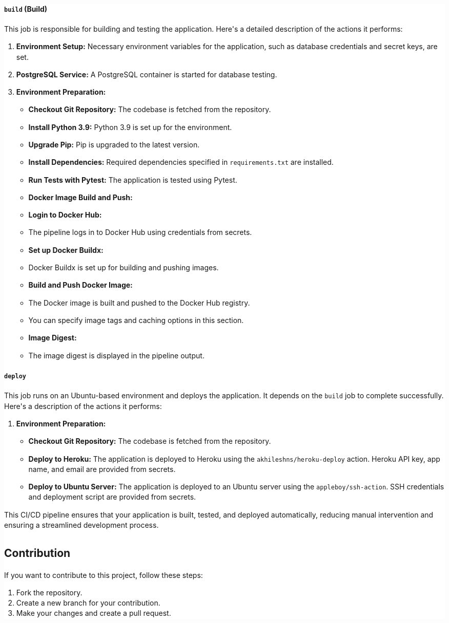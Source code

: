 #### `build` (Build)

This job is responsible for building and testing the application. Here's a detailed description of the actions it performs:

1. **Environment Setup:** Necessary environment variables for the application, such as database credentials and secret keys, are set.

2. **PostgreSQL Service:** A PostgreSQL container is started for database testing.

3. **Environment Preparation:**

   - **Checkout Git Repository:** The codebase is fetched from the repository.

   - **Install Python 3.9:** Python 3.9 is set up for the environment.

   - **Upgrade Pip:** Pip is upgraded to the latest version.

   - **Install Dependencies:** Required dependencies specified in `requirements.txt` are installed.

   - **Run Tests with Pytest:** The application is tested using Pytest.

   - **Docker Image Build and Push:** 

   - **Login to Docker Hub:** 

   - The pipeline logs in to Docker Hub using credentials from secrets. 

   - **Set up Docker Buildx:** 

   - Docker Buildx is set up for building and pushing images. 

   - **Build and Push Docker Image:** 

   - The Docker image is built and pushed to the Docker Hub registry. 

   - You can specify image tags and caching options in this section. 

   - **Image Digest:** 

   - The image digest is displayed in the pipeline output.

#### `deploy`

This job runs on an Ubuntu-based environment and deploys the application. It depends on the `build` job to complete successfully. Here's a description of the actions it performs:

1. **Environment Preparation:**

   - **Checkout Git Repository:** The codebase is fetched from the repository.

   - **Deploy to Heroku:** The application is deployed to Heroku using the `akhileshns/heroku-deploy` action. Heroku API key, app name, and email are provided from secrets.

   - **Deploy to Ubuntu Server:** The application is deployed to an Ubuntu server using the `appleboy/ssh-action`. SSH credentials and deployment script are provided from secrets.

This CI/CD pipeline ensures that your application is built, tested, and deployed automatically, reducing manual intervention and ensuring a streamlined development process.



## Contribution

If you want to contribute to this project, follow these steps:

1. Fork the repository.
2. Create a new branch for your contribution.
3. Make your changes and create a pull request.


